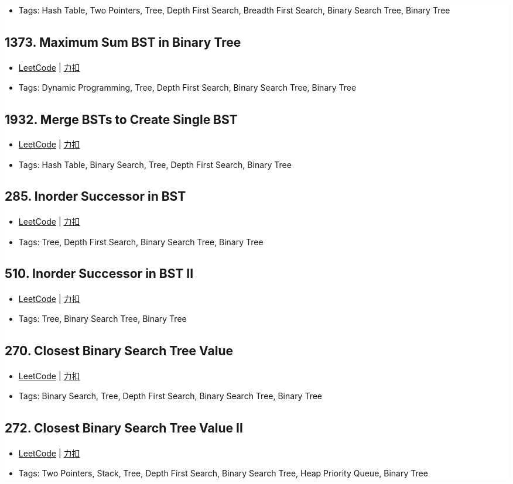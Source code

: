 -   Tags: Hash Table, Two Pointers, Tree, Depth First Search, Breadth First Search, Binary Search Tree, Binary Tree



## 1373. Maximum Sum BST in Binary Tree

-    [LeetCode](https://leetcode.com/problems/maximum-sum-bst-in-binary-tree/) | [力扣](https://leetcode.cn/problems/maximum-sum-bst-in-binary-tree/)

-   Tags: Dynamic Programming, Tree, Depth First Search, Binary Search Tree, Binary Tree



## 1932. Merge BSTs to Create Single BST

-    [LeetCode](https://leetcode.com/problems/merge-bsts-to-create-single-bst/) | [力扣](https://leetcode.cn/problems/merge-bsts-to-create-single-bst/)

-   Tags: Hash Table, Binary Search, Tree, Depth First Search, Binary Tree



## 285. Inorder Successor in BST

-    [LeetCode](https://leetcode.com/problems/inorder-successor-in-bst/) | [力扣](https://leetcode.cn/problems/inorder-successor-in-bst/)

-   Tags: Tree, Depth First Search, Binary Search Tree, Binary Tree



## 510. Inorder Successor in BST II

-    [LeetCode](https://leetcode.com/problems/inorder-successor-in-bst-ii/) | [力扣](https://leetcode.cn/problems/inorder-successor-in-bst-ii/)

-   Tags: Tree, Binary Search Tree, Binary Tree



## 270. Closest Binary Search Tree Value

-    [LeetCode](https://leetcode.com/problems/closest-binary-search-tree-value/) | [力扣](https://leetcode.cn/problems/closest-binary-search-tree-value/)

-   Tags: Binary Search, Tree, Depth First Search, Binary Search Tree, Binary Tree



## 272. Closest Binary Search Tree Value II

-    [LeetCode](https://leetcode.com/problems/closest-binary-search-tree-value-ii/) | [力扣](https://leetcode.cn/problems/closest-binary-search-tree-value-ii/)

-   Tags: Two Pointers, Stack, Tree, Depth First Search, Binary Search Tree, Heap Priority Queue, Binary Tree
